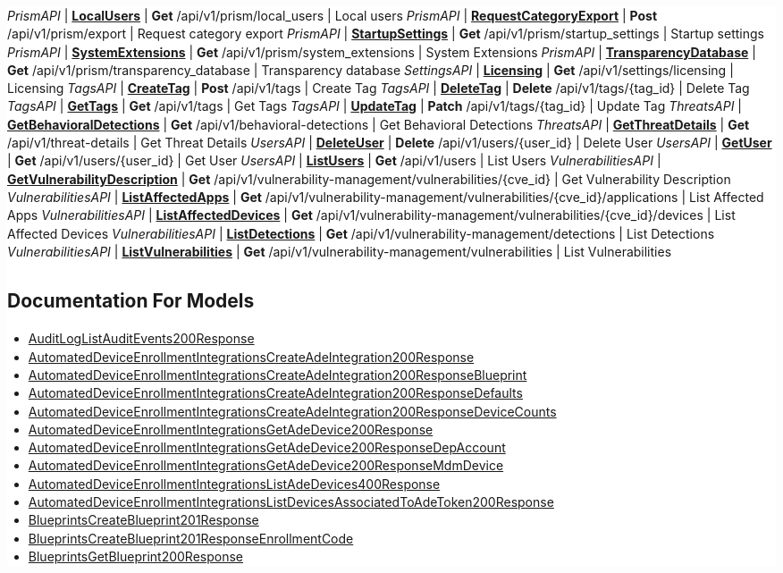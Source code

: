 *PrismAPI* | [**LocalUsers**](docs/PrismAPI.md#localusers) | **Get** /api/v1/prism/local_users | Local users
*PrismAPI* | [**RequestCategoryExport**](docs/PrismAPI.md#requestcategoryexport) | **Post** /api/v1/prism/export | Request category export
*PrismAPI* | [**StartupSettings**](docs/PrismAPI.md#startupsettings) | **Get** /api/v1/prism/startup_settings | Startup settings
*PrismAPI* | [**SystemExtensions**](docs/PrismAPI.md#systemextensions) | **Get** /api/v1/prism/system_extensions | System Extensions
*PrismAPI* | [**TransparencyDatabase**](docs/PrismAPI.md#transparencydatabase) | **Get** /api/v1/prism/transparency_database | Transparency database
*SettingsAPI* | [**Licensing**](docs/SettingsAPI.md#licensing) | **Get** /api/v1/settings/licensing | Licensing
*TagsAPI* | [**CreateTag**](docs/TagsAPI.md#createtag) | **Post** /api/v1/tags | Create Tag
*TagsAPI* | [**DeleteTag**](docs/TagsAPI.md#deletetag) | **Delete** /api/v1/tags/{tag_id} | Delete Tag
*TagsAPI* | [**GetTags**](docs/TagsAPI.md#gettags) | **Get** /api/v1/tags | Get Tags
*TagsAPI* | [**UpdateTag**](docs/TagsAPI.md#updatetag) | **Patch** /api/v1/tags/{tag_id} | Update Tag
*ThreatsAPI* | [**GetBehavioralDetections**](docs/ThreatsAPI.md#getbehavioraldetections) | **Get** /api/v1/behavioral-detections | Get Behavioral Detections
*ThreatsAPI* | [**GetThreatDetails**](docs/ThreatsAPI.md#getthreatdetails) | **Get** /api/v1/threat-details | Get Threat Details
*UsersAPI* | [**DeleteUser**](docs/UsersAPI.md#deleteuser) | **Delete** /api/v1/users/{user_id} | Delete User
*UsersAPI* | [**GetUser**](docs/UsersAPI.md#getuser) | **Get** /api/v1/users/{user_id} | Get User
*UsersAPI* | [**ListUsers**](docs/UsersAPI.md#listusers) | **Get** /api/v1/users | List Users
*VulnerabilitiesAPI* | [**GetVulnerabilityDescription**](docs/VulnerabilitiesAPI.md#getvulnerabilitydescription) | **Get** /api/v1/vulnerability-management/vulnerabilities/{cve_id} | Get Vulnerability Description
*VulnerabilitiesAPI* | [**ListAffectedApps**](docs/VulnerabilitiesAPI.md#listaffectedapps) | **Get** /api/v1/vulnerability-management/vulnerabilities/{cve_id}/applications | List Affected Apps
*VulnerabilitiesAPI* | [**ListAffectedDevices**](docs/VulnerabilitiesAPI.md#listaffecteddevices) | **Get** /api/v1/vulnerability-management/vulnerabilities/{cve_id}/devices | List Affected Devices
*VulnerabilitiesAPI* | [**ListDetections**](docs/VulnerabilitiesAPI.md#listdetections) | **Get** /api/v1/vulnerability-management/detections | List Detections
*VulnerabilitiesAPI* | [**ListVulnerabilities**](docs/VulnerabilitiesAPI.md#listvulnerabilities) | **Get** /api/v1/vulnerability-management/vulnerabilities | List Vulnerabilities


## Documentation For Models

 - [AuditLogListAuditEvents200Response](docs/AuditLogListAuditEvents200Response.md)
 - [AutomatedDeviceEnrollmentIntegrationsCreateAdeIntegration200Response](docs/AutomatedDeviceEnrollmentIntegrationsCreateAdeIntegration200Response.md)
 - [AutomatedDeviceEnrollmentIntegrationsCreateAdeIntegration200ResponseBlueprint](docs/AutomatedDeviceEnrollmentIntegrationsCreateAdeIntegration200ResponseBlueprint.md)
 - [AutomatedDeviceEnrollmentIntegrationsCreateAdeIntegration200ResponseDefaults](docs/AutomatedDeviceEnrollmentIntegrationsCreateAdeIntegration200ResponseDefaults.md)
 - [AutomatedDeviceEnrollmentIntegrationsCreateAdeIntegration200ResponseDeviceCounts](docs/AutomatedDeviceEnrollmentIntegrationsCreateAdeIntegration200ResponseDeviceCounts.md)
 - [AutomatedDeviceEnrollmentIntegrationsGetAdeDevice200Response](docs/AutomatedDeviceEnrollmentIntegrationsGetAdeDevice200Response.md)
 - [AutomatedDeviceEnrollmentIntegrationsGetAdeDevice200ResponseDepAccount](docs/AutomatedDeviceEnrollmentIntegrationsGetAdeDevice200ResponseDepAccount.md)
 - [AutomatedDeviceEnrollmentIntegrationsGetAdeDevice200ResponseMdmDevice](docs/AutomatedDeviceEnrollmentIntegrationsGetAdeDevice200ResponseMdmDevice.md)
 - [AutomatedDeviceEnrollmentIntegrationsListAdeDevices400Response](docs/AutomatedDeviceEnrollmentIntegrationsListAdeDevices400Response.md)
 - [AutomatedDeviceEnrollmentIntegrationsListDevicesAssociatedToAdeToken200Response](docs/AutomatedDeviceEnrollmentIntegrationsListDevicesAssociatedToAdeToken200Response.md)
 - [BlueprintsCreateBlueprint201Response](docs/BlueprintsCreateBlueprint201Response.md)
 - [BlueprintsCreateBlueprint201ResponseEnrollmentCode](docs/BlueprintsCreateBlueprint201ResponseEnrollmentCode.md)
 - [BlueprintsGetBlueprint200Response](docs/BlueprintsGetBlueprint200Response.md)